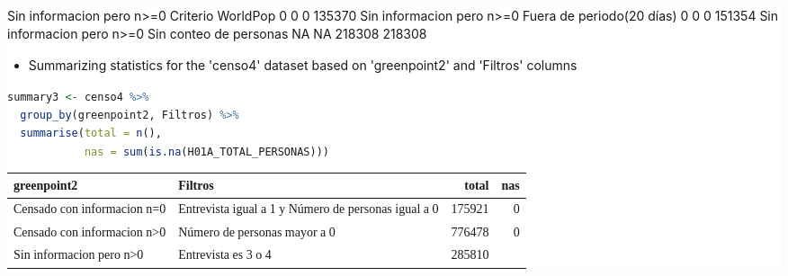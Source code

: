   <tr>
   <td style="text-align:left;"> Sin informacion pero n&gt;=0 </td>
   <td style="text-align:left;"> Criterio WorldPop </td>
   <td style="text-align:right;"> 0 </td>
   <td style="text-align:right;"> 0 </td>
   <td style="text-align:right;"> 0 </td>
   <td style="text-align:right;"> 135370 </td>
  </tr>
  <tr>
   <td style="text-align:left;"> Sin informacion pero n&gt;=0 </td>
   <td style="text-align:left;"> Fuera de periodo(20 días) </td>
   <td style="text-align:right;"> 0 </td>
   <td style="text-align:right;"> 0 </td>
   <td style="text-align:right;"> 0 </td>
   <td style="text-align:right;"> 151354 </td>
  </tr>
  <tr>
   <td style="text-align:left;"> Sin informacion pero n&gt;=0 </td>
   <td style="text-align:left;"> Sin conteo de personas </td>
   <td style="text-align:right;"> NA </td>
   <td style="text-align:right;"> NA </td>
   <td style="text-align:right;"> 218308 </td>
   <td style="text-align:right;"> 218308 </td>
  </tr>
</tbody>
</table>

-   Summarizing statistics for the 'censo4' dataset based on 'greenpoint2' and 'Filtros' columns



```r
summary3 <- censo4 %>% 
  group_by(greenpoint2, Filtros) %>% 
  summarise(total = n(),
            nas = sum(is.na(H01A_TOTAL_PERSONAS)))
```


<table class="table table-striped lightable-classic" style="width: auto !important; margin-left: auto; margin-right: auto; font-family: Arial Narrow; width: auto !important; margin-left: auto; margin-right: auto;">
 <thead>
  <tr>
   <th style="text-align:left;"> greenpoint2 </th>
   <th style="text-align:left;"> Filtros </th>
   <th style="text-align:right;"> total </th>
   <th style="text-align:right;"> nas </th>
  </tr>
 </thead>
<tbody>
  <tr>
   <td style="text-align:left;"> Censado con informacion n=0 </td>
   <td style="text-align:left;"> Entrevista igual a 1 y Número de personas igual a 0 </td>
   <td style="text-align:right;"> 175921 </td>
   <td style="text-align:right;"> 0 </td>
  </tr>
  <tr>
   <td style="text-align:left;"> Censado con informacion n&gt;0 </td>
   <td style="text-align:left;"> Número de personas mayor a 0 </td>
   <td style="text-align:right;"> 776478 </td>
   <td style="text-align:right;"> 0 </td>
  </tr>
  <tr>
   <td style="text-align:left;"> Sin informacion pero  n&gt;0 </td>
   <td style="text-align:left;"> Entrevista  es 3 o 4 </td>
   <td style="text-align:right;"> 285810 </td>